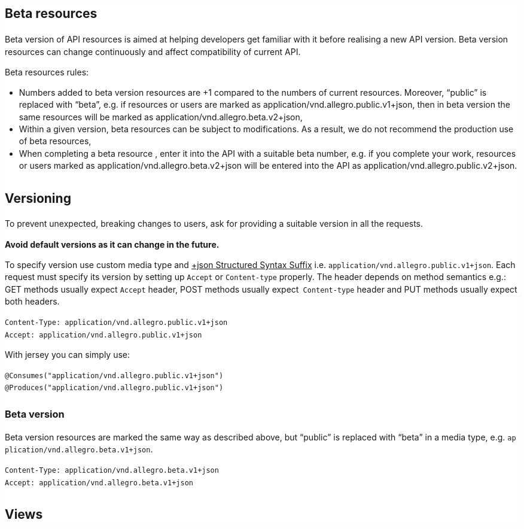 ## Beta resources

Beta version of API resources is aimed at helping developers get familiar with it before realising a new API version.
Beta version resources can change continuously and affect compatibility of current API.

Beta resources rules:

* Numbers added to beta version resources are +1 compared to the numbers of current resources.
Moreover, “public” is replaced with “beta”, e.g. if resources or users are marked as application/vnd.allegro.public.v1+json,
then in beta version the same resources will be marked as application/vnd.allegro.beta.v2+json,
* Within a given version, beta resources can be subject to modifications. As a result, we do not recommend the production use of beta resources,
* When completing a beta resource , enter it into the API with a suitable beta number, e.g. if you complete your work,
resources or users marked as application/vnd.allegro.beta.v2+json will be entered into the API as application/vnd.allegro.public.v2+json.

## Versioning

To prevent unexpected, breaking changes to users, ask for providing a suitable version in all the requests.

**Avoid default versions as it can change in the future.**

To specify version use custom media type and [+json Structured Syntax Suffix](https://tools.ietf.org/html/rfc6839#page-4) i.e. `application/vnd.allegro.public.v1+json`.
Each request must specify its version by setting up `Accept` or `Content-type` properly.
The header depends on method semantics e.g.: GET methods usually expect `Accept` header, POST methods usually expect` Content-type` header and PUT methods usually expect both headers.

```
Content-Type: application/vnd.allegro.public.v1+json
Accept: application/vnd.allegro.public.v1+json
```

With jersey you can simply use:

```
@Consumes("application/vnd.allegro.public.v1+json")
@Produces("application/vnd.allegro.public.v1+json")

```

### Beta version

Beta version resources are marked the same way as described above, but “public” is replaced with “beta” in a media type, e.g. `application/vnd.allegro.beta.v1+json`.

```
Content-Type: application/vnd.allegro.beta.v1+json
Accept: application/vnd.allegro.beta.v1+json
```

## Views
